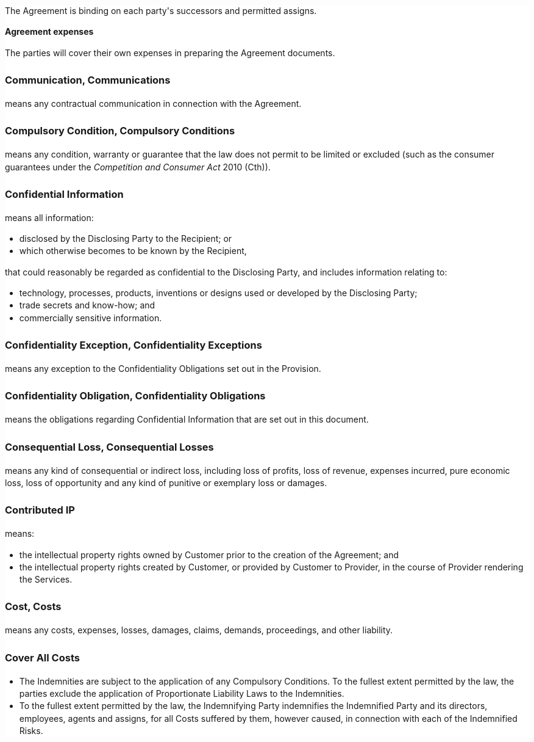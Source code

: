 The Agreement is binding on each party's successors and permitted assigns.

**Agreement expenses**

The parties will cover their own expenses in preparing the Agreement documents.

### Communication, Communications
means any contractual communication in connection with the Agreement.

### Compulsory Condition, Compulsory Conditions
means any condition, warranty or guarantee that the law does not permit to be limited or excluded (such as the consumer guarantees under the _Competition and Consumer Act_ 2010 (Cth)).

### Confidential Information
means all information:
- disclosed by the Disclosing Party to the Recipient; or
- which otherwise becomes to be known by the Recipient,

that could reasonably be regarded as confidential to the Disclosing Party, and includes information relating to:
- technology, processes, products, inventions or designs used or developed by the Disclosing Party;
- trade secrets and know-how; and
- commercially sensitive information.

### Confidentiality Exception, Confidentiality Exceptions
means any exception to the Confidentiality Obligations set out in the Provision.

### Confidentiality Obligation, Confidentiality Obligations
means the obligations regarding Confidential Information that are set out in this document.

### Consequential Loss, Consequential Losses
means any kind of consequential or indirect loss, including loss of profits, loss of revenue, expenses incurred, pure economic loss,  loss of opportunity and any kind of punitive or exemplary loss or damages.

### Contributed IP
means:
- the intellectual property rights owned by Customer prior to the creation of the Agreement; and
- the intellectual property rights created by Customer, or provided by Customer to Provider, in the course of Provider rendering the Services.

### Cost, Costs
means any costs, expenses, losses, damages, claims, demands, proceedings, and other liability.

### Cover All Costs
- The Indemnities are subject to the application of any Compulsory Conditions. To the fullest extent permitted by the law, the parties exclude the application of Proportionate Liability Laws to the Indemnities.
- To the fullest extent permitted by the law, the Indemnifying Party indemnifies the Indemnified Party and its directors, employees, agents and assigns, for all Costs suffered by them, however caused, in connection with each of the Indemnified Risks.
